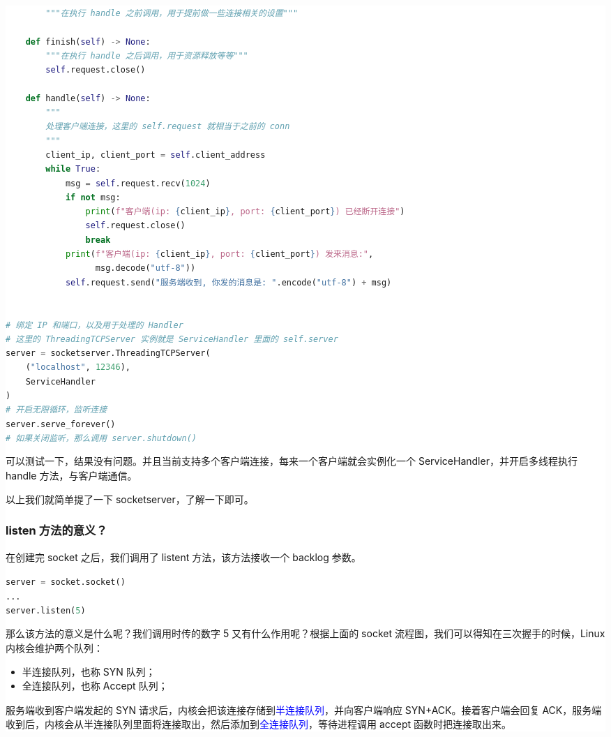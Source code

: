 ```Python
        """在执行 handle 之前调用，用于提前做一些连接相关的设置"""

    def finish(self) -> None:
        """在执行 handle 之后调用，用于资源释放等等"""
        self.request.close()

    def handle(self) -> None:
        """
        处理客户端连接，这里的 self.request 就相当于之前的 conn
        """
        client_ip, client_port = self.client_address
        while True:
            msg = self.request.recv(1024)
            if not msg:
                print(f"客户端(ip: {client_ip}, port: {client_port}) 已经断开连接")
                self.request.close()
                break
            print(f"客户端(ip: {client_ip}, port: {client_port}) 发来消息:",
                  msg.decode("utf-8"))
            self.request.send("服务端收到, 你发的消息是: ".encode("utf-8") + msg)


# 绑定 IP 和端口，以及用于处理的 Handler
# 这里的 ThreadingTCPServer 实例就是 ServiceHandler 里面的 self.server
server = socketserver.ThreadingTCPServer(
    ("localhost", 12346),
    ServiceHandler
)
# 开启无限循环，监听连接
server.serve_forever()
# 如果关闭监听，那么调用 server.shutdown()
```

可以测试一下，结果没有问题。并且当前支持多个客户端连接，每来一个客户端就会实例化一个 ServiceHandler，并开启多线程执行 handle 方法，与客户端通信。

以上我们就简单提了一下 socketserver，了解一下即可。

### listen 方法的意义？

在创建完 socket 之后，我们调用了 listent 方法，该方法接收一个 backlog 参数。

```Python
server = socket.socket()
...
server.listen(5)
```

那么该方法的意义是什么呢？我们调用时传的数字 5 又有什么作用呢？根据上面的 socket 流程图，我们可以得知在三次握手的时候，Linux 内核会维护两个队列：

- 半连接队列，也称 SYN 队列；
- 全连接队列，也称 Accept 队列；

服务端收到客户端发起的 SYN 请求后，内核会把该连接存储到<font color="blue">半连接队列</font>，并向客户端响应 SYN+ACK。接着客户端会回复 ACK，服务端收到后，内核会从半连接队列里面将连接取出，然后添加到<font color="blue">全连接队列</font>，等待进程调用 accept 函数时把连接取出来。
